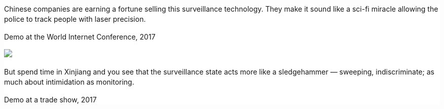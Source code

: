 <div class="swiper-slide g-slide-system g-loops" data-audio="" data-slug="system" data-loops="true" data-preventaudioloop="" data-video="system0329.mp4" data-videomobile="916-system0329.mp4">

<div class="g-slide-content">

<div class="g-imagebox">

<div class="g-video">

</div>

</div>

<div class="g-caption g-captionstyle-center g-captionposition-bottom">

Chinese companies are earning a fortune selling this surveillance
technology. They make it sound like a sci-fi miracle allowing the police
to track people with laser precision.

</div>

<div class="g-label">

Demo at the World Internet Conference,
2017

</div>

<div class="g-audio-bug">

</div>

</div>

</div>

<div class="swiper-slide g-slide-system2" data-audio="" data-slug="system2" data-loops="" data-preventaudioloop="" data-video="" data-videomobile="">

<div class="g-slide-content">

<div class="g-imagebox">

![](//static01.graylady3jvrrxbe.onion/packages/flash/multimedia/ICONS/transparent.png)

</div>

<div class="g-caption g-captionstyle-center g-captionposition-bottom">

But spend time in Xinjiang and you see that the surveillance state acts
more like a sledgehammer — sweeping, indiscriminate; as much about
intimidation as monitoring.

</div>

<div class="g-label">

Demo at a trade show,
2017

</div>

<div class="g-audio-bug">
